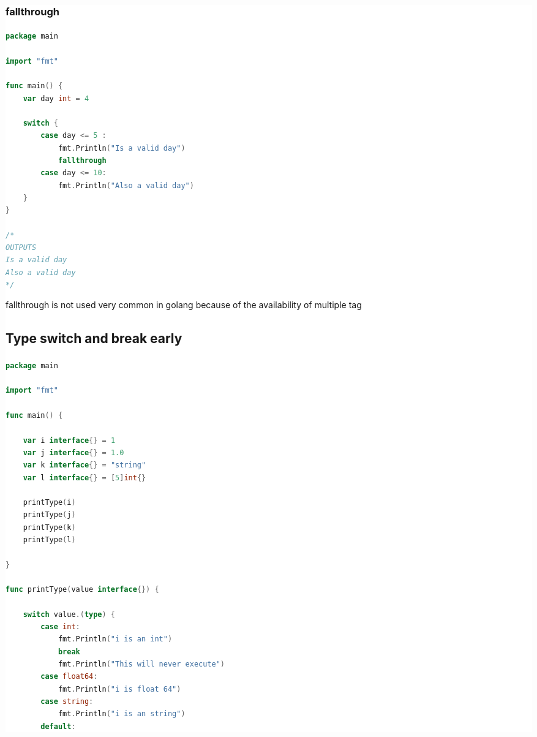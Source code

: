 ```go
```

### fallthrough

```go
package main

import "fmt"

func main() {
    var day int = 4
  
    switch {
        case day <= 5 :
            fmt.Println("Is a valid day")
            fallthrough
        case day <= 10:
            fmt.Println("Also a valid day")
    }
}

/*
OUTPUTS
Is a valid day
Also a valid day
*/

```

fallthrough is not used very common in golang because of the availability of multiple tag

## Type switch and break early

```go
package main

import "fmt"

func main() {

    var i interface{} = 1
    var j interface{} = 1.0
    var k interface{} = "string"
    var l interface{} = [5]int{}

    printType(i)
    printType(j)
    printType(k)
    printType(l)

}

func printType(value interface{}) {

    switch value.(type) {
        case int:
            fmt.Println("i is an int")
            break
            fmt.Println("This will never execute")
        case float64:
            fmt.Println("i is float 64")
        case string:
            fmt.Println("i is an string")
        default:
```